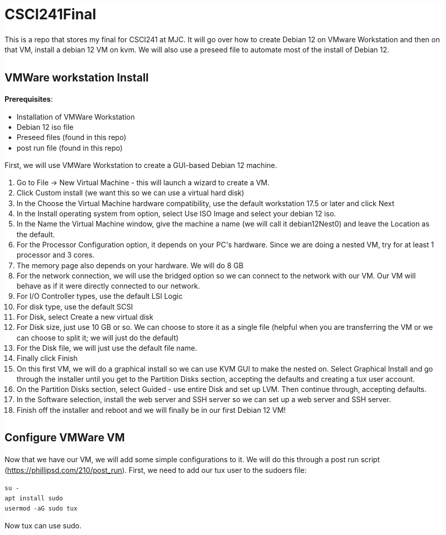# CSCI241Final
This is a repo that stores my final for CSCI241 at MJC. It will go over how to create Debian 12 on VMware Workstation and then on that VM, install a debian 12 VM on kvm. We will also use a preseed file to automate most of the install of Debian 12.

## VMWare workstation Install
**Prerequisites**:
 - Installation of VMWare Workstation
 - Debian 12 iso file
 - Preseed files (found in this repo)
 - post run file (found in this repo)

First, we will use VMWare Workstation to create a GUI-based Debian 12 machine.
  1. Go to File -> New Virtual Machine - this will launch a wizard to create a VM.
  2. Click Custom install (we want this so we can use a virtual hard disk)
  3. In the Choose the Virtual Machine hardware compatibility, use the default workstation 17.5 or later and click Next
  4. In the Install operating system from option, select Use ISO Image and select your debian 12 iso.
  5. In the Name the Virtual Machine window, give the machine a name (we will call it debian12Nest0) and leave the Location as the default.
  6. For the Processor Configuration option, it depends on your PC's hardware. Since we are doing a nested VM, try for at least 1 processor and 3 cores.
  7. The memory page also depends on your hardware. We will do 8 GB
  8. For the network connection, we will use the bridged option so we can connect to the network with our VM. Our VM will behave as if it were directly connected to our network.
  9. For I/O Controller types, use the default LSI Logic
  10. For disk type, use the default SCSI
  11. For Disk, select Create a new virtual disk
  12. For Disk size, just use 10 GB or so. We can choose to store it as a single file (helpful when you are transferring the VM or we can choose to split it; we will just do the default)
  14. For the Disk file, we will just use the default file name.
  15. Finally click Finish
  16. On this first VM, we will do a graphical install so we can use KVM GUI to make the nested on. Select Graphical Install and go through the installer until you get to the Partition Disks section, accepting the defaults and creating a tux user account.
  17. On the Partition Disks section, select Guided - use entire Disk and set up LVM. Then continue through, accepting defaults.
  18. In the Software selection, install the web server and SSH server so we can set up a web server and SSH server.
  19. Finish off the installer and reboot and we will finally be in our first Debian 12 VM!


## Configure VMWare VM
Now that we have our VM, we will add some simple configurations to it. We will do this through a post run script (https://phillipsd.com/210/post_run).
First, we need to add our tux user to the sudoers file:
```
su -
apt install sudo
usermod -aG sudo tux
```
Now tux can use sudo.
